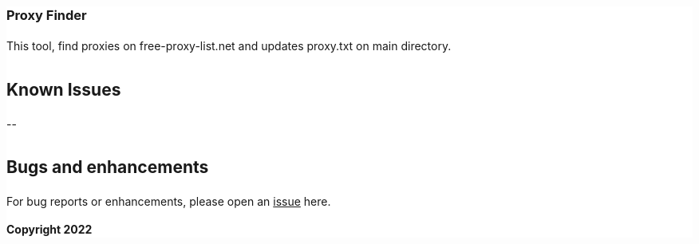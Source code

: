 ### Proxy Finder

This tool, find proxies on free-proxy-list.net and updates proxy.txt on main directory.


## Known Issues

--

## Bugs and enhancements

For bug reports or enhancements, please open an [issue](https://github.com/isolation0) here.


**Copyright 2022**

